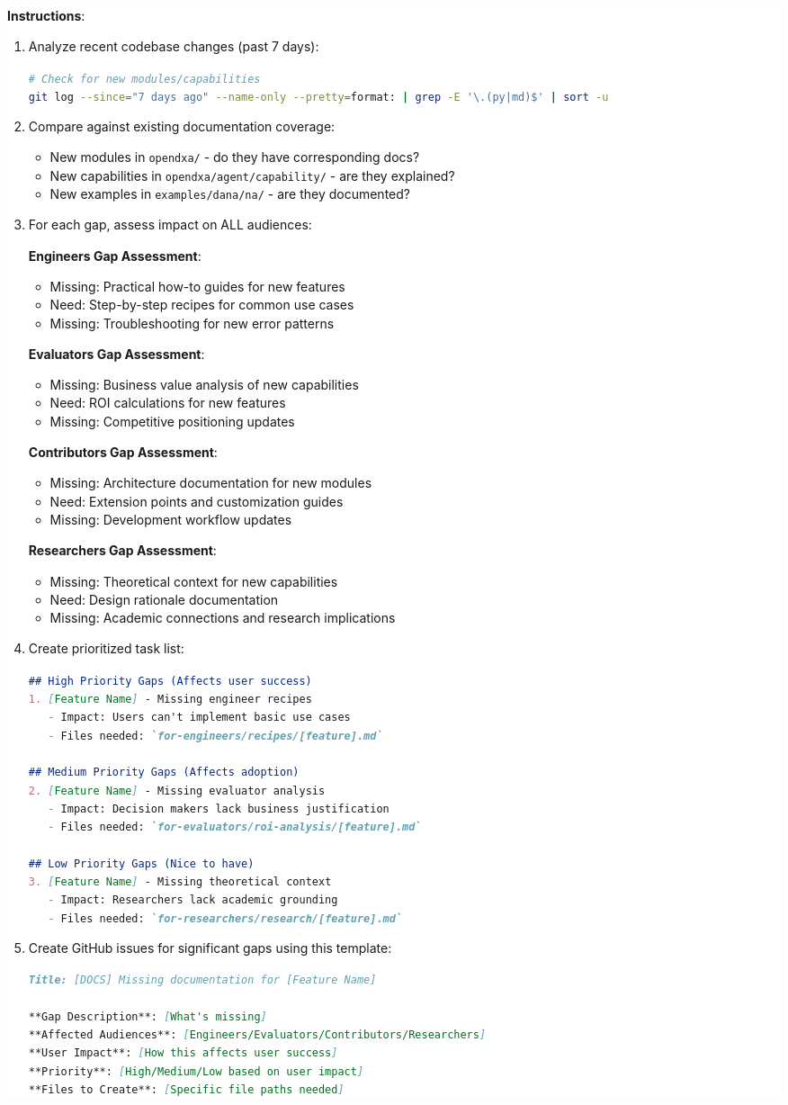 **Instructions**:
1. Analyze recent codebase changes (past 7 days):
   ```bash
   # Check for new modules/capabilities
   git log --since="7 days ago" --name-only --pretty=format: | grep -E '\.(py|md)$' | sort -u
   ```

2. Compare against existing documentation coverage:
   - New modules in `opendxa/` - do they have corresponding docs?
   - New capabilities in `opendxa/agent/capability/` - are they explained?
   - New examples in `examples/dana/na/` - are they documented?

3. For each gap, assess impact on ALL audiences:

   **Engineers Gap Assessment**:
   - Missing: Practical how-to guides for new features
   - Need: Step-by-step recipes for common use cases
   - Missing: Troubleshooting for new error patterns

   **Evaluators Gap Assessment**:
   - Missing: Business value analysis of new capabilities
   - Need: ROI calculations for new features
   - Missing: Competitive positioning updates

   **Contributors Gap Assessment**:
   - Missing: Architecture documentation for new modules
   - Need: Extension points and customization guides
   - Missing: Development workflow updates

   **Researchers Gap Assessment**:
   - Missing: Theoretical context for new capabilities
   - Need: Design rationale documentation
   - Missing: Academic connections and research implications

4. Create prioritized task list:
   ```markdown
   ## High Priority Gaps (Affects user success)
   1. [Feature Name] - Missing engineer recipes
      - Impact: Users can't implement basic use cases
      - Files needed: `for-engineers/recipes/[feature].md`
   
   ## Medium Priority Gaps (Affects adoption)
   2. [Feature Name] - Missing evaluator analysis
      - Impact: Decision makers lack business justification
      - Files needed: `for-evaluators/roi-analysis/[feature].md`
   
   ## Low Priority Gaps (Nice to have)
   3. [Feature Name] - Missing theoretical context
      - Impact: Researchers lack academic grounding
      - Files needed: `for-researchers/research/[feature].md`
   ```

5. Create GitHub issues for significant gaps using this template:
   ```markdown
   Title: [DOCS] Missing documentation for [Feature Name]
   
   **Gap Description**: [What's missing]
   **Affected Audiences**: [Engineers/Evaluators/Contributors/Researchers]
   **User Impact**: [How this affects user success]
   **Priority**: [High/Medium/Low based on user impact]
   **Files to Create**: [Specific file paths needed]
   ```
